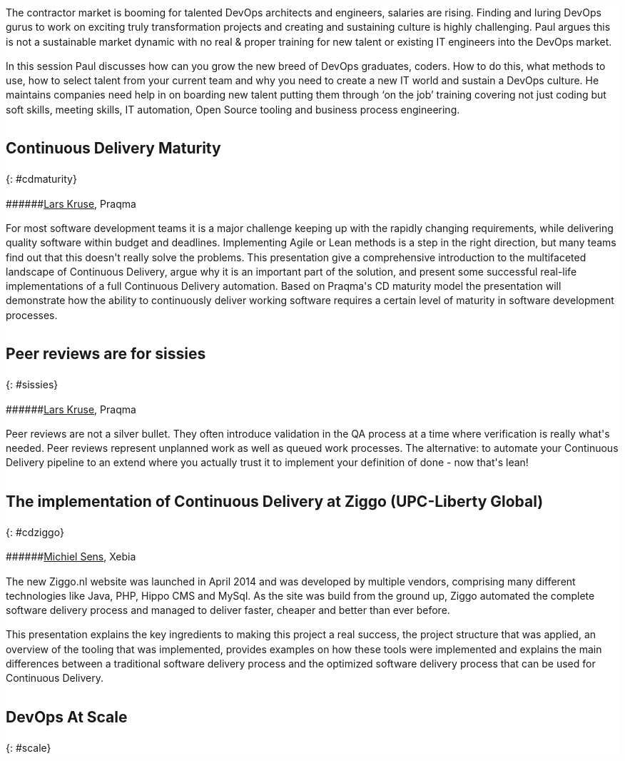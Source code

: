 The contractor market is booming for talented DevOps architects and engineers, salaries are rising. Finding and luring DevOps gurus to work on exciting truly transformation projects and creating and sustaining culture is highly challenging. Paul argues this is not a sustainable market dynamic with no real & proper training for new talent or existing IT engineers into the DevOps market.

In this session Paul discusses how can you grow the new breed of DevOps graduates, coders. How to do this, what methods to use, how to select talent from your current team and why you need to create a new IT world and sustain a DevOps culture. He maintains companies need help in on boarding new talent putting them through ‘on the job’ training covering not just coding but soft skills, meeting skills, IT automation, Open Source tooling and business process engineering.

## Continuous Delivery Maturity
{: #cdmaturity}

######[Lars Kruse](/speakers#lkruse), Praqma

For most software development teams it is a major challenge keeping up with the rapidly changing requirements, while delivering quality software within budget and deadlines. Implementing Agile or Lean methods is a step in the right direction, but many teams find out that this doesn't really solve the problems. This presentation give a comprehensive introduction to the multifaceted landscape of Continuous Delivery, argue why it is an important part of the solution, and present some successful real-life implementations of a full Continuous Delivery automation. Based on Praqma's CD maturity model the presentation will demonstrate how the ability to continuously deliver working software requires a certain level of maturity in software development processes.

## Peer reviews are for sissies
{: #sissies}

######[Lars Kruse](/speakers#lkruse), Praqma

Peer reviews are not a silver bullet. They often introduce validation in the QA process at a time where verification is really what's needed. Peer reviews represent unplanned work as well as queued work processes. The alternative: to automate your Continuous Delivery pipeline to an extend where you actually trust it to implement your definition of done - now that's lean!

## The implementation of Continuous Delivery at Ziggo (UPC-Liberty Global)
{: #cdziggo}

######[Michiel Sens](/speakers#msens), Xebia

The new Ziggo.nl website was launched in April 2014 and was developed by multiple vendors, comprising many different technologies like Java, PHP, Hippo CMS and MySql. As the site was build from the ground up, Ziggo automated the complete software delivery process and managed to deliver faster, cheaper and better than ever before.

This presentation explains the key ingredients to making this project a real success, the project structure that was applied, an overview of the tooling that was implemented, provides examples on how these tools were implemented and explains the main differences between a traditional software delivery process and the optimized software delivery process that can be used for Continuous Delivery.

## DevOps At Scale
{: #scale}
